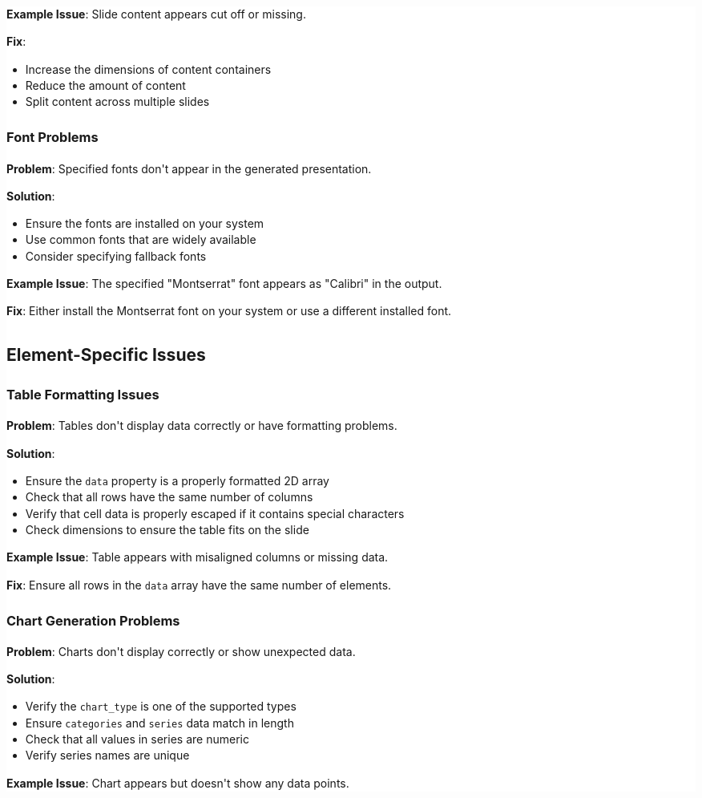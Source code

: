 **Example Issue**:
Slide content appears cut off or missing.

**Fix**:

- Increase the dimensions of content containers
- Reduce the amount of content
- Split content across multiple slides

### Font Problems

**Problem**: Specified fonts don't appear in the generated presentation.

**Solution**:

- Ensure the fonts are installed on your system
- Use common fonts that are widely available
- Consider specifying fallback fonts

**Example Issue**:
The specified "Montserrat" font appears as "Calibri" in the output.

**Fix**:
Either install the Montserrat font on your system or use a different installed font.

## Element-Specific Issues

### Table Formatting Issues

**Problem**: Tables don't display data correctly or have formatting problems.

**Solution**:

- Ensure the `data` property is a properly formatted 2D array
- Check that all rows have the same number of columns
- Verify that cell data is properly escaped if it contains special characters
- Check dimensions to ensure the table fits on the slide

**Example Issue**:
Table appears with misaligned columns or missing data.

**Fix**:
Ensure all rows in the `data` array have the same number of elements.

### Chart Generation Problems

**Problem**: Charts don't display correctly or show unexpected data.

**Solution**:

- Verify the `chart_type` is one of the supported types
- Ensure `categories` and `series` data match in length
- Check that all values in series are numeric
- Verify series names are unique

**Example Issue**:
Chart appears but doesn't show any data points.
